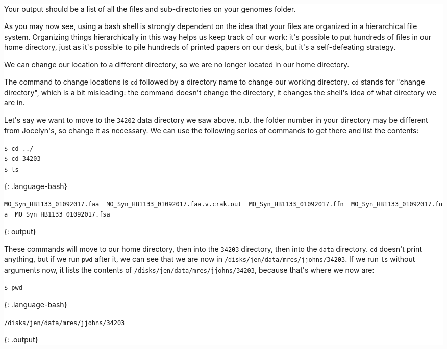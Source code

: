 Your output should be a list of all the files and sub-directories on your
genomes folder.

As you may now see, using a bash shell is strongly dependent on the idea that
your files are organized in a hierarchical file system.
Organizing things hierarchically in this way helps us keep track of our work:
it's possible to put hundreds of files in our home directory,
just as it's possible to pile hundreds of printed papers on our desk,
but it's a self-defeating strategy.



We can  change our location to a different directory, so
we are no longer located in
our home directory.

The command to change locations is `cd` followed by a
directory name to change our working directory.
`cd` stands for "change directory",
which is a bit misleading:
the command doesn't change the directory,
it changes the shell's idea of what directory we are in.

Let's say we want to move to the `34202` data directory we saw above.  n.b. the folder number in your directory may be different from Jocelyn's, so change it as necessary. We can
use the following series of commands to get there and list the contents:

~~~
$ cd ../
$ cd 34203
$ ls
~~~
{: .language-bash}


~~~
MO_Syn_HB1133_01092017.faa  MO_Syn_HB1133_01092017.faa.v.crak.out  MO_Syn_HB1133_01092017.ffn  MO_Syn_HB1133_01092017.fna  MO_Syn_HB1133_01092017.fsa
~~~

{: output}

These commands will move to our home directory, then into
the `34203` directory, then into the `data` directory.  `cd` doesn't print anything,
but if we run `pwd` after it, we can see that we are now
in `/disks/jen/data/mres/jjohns/34203`.
If we run `ls` without arguments now,
it lists the contents of `/disks/jen/data/mres/jjohns/34203`,
because that's where we now are:

~~~
$ pwd
~~~
{: .language-bash}

~~~
/disks/jen/data/mres/jjohns/34203
~~~
{: .output}
